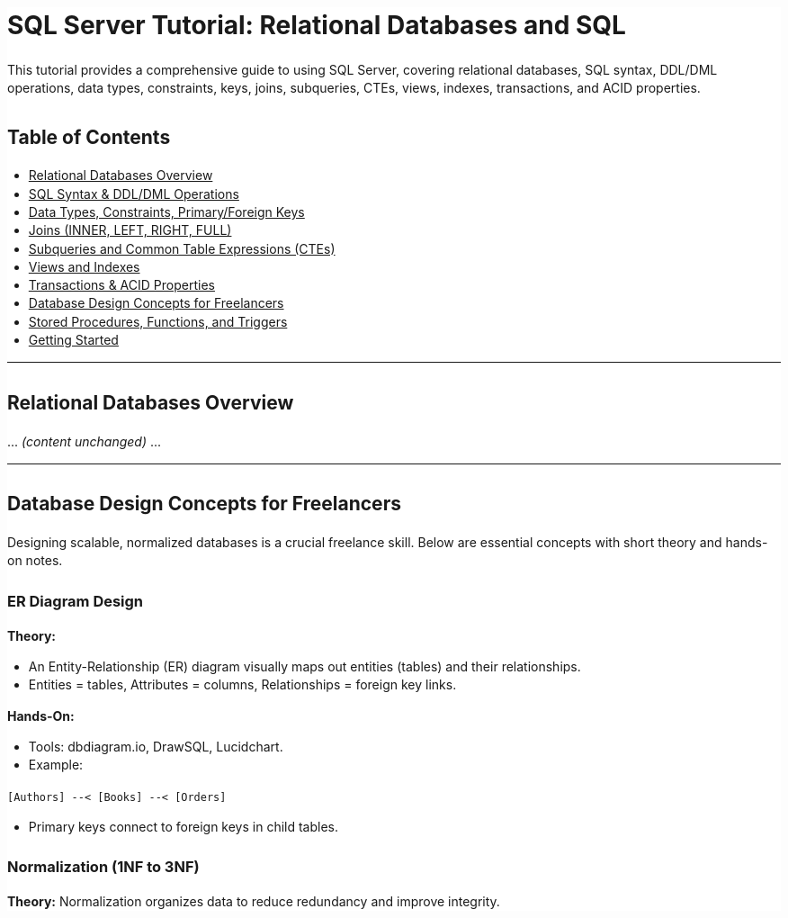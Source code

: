 # SQL Server Tutorial: Relational Databases and SQL

This tutorial provides a comprehensive guide to using SQL Server, covering relational databases, SQL syntax, DDL/DML operations, data types, constraints, keys, joins, subqueries, CTEs, views, indexes, transactions, and ACID properties.

## Table of Contents

* [Relational Databases Overview](#relational-databases-overview)
* [SQL Syntax & DDL/DML Operations](#sql-syntax--ddldml-operations)
* [Data Types, Constraints, Primary/Foreign Keys](#data-types-constraints-primaryforeign-keys)
* [Joins (INNER, LEFT, RIGHT, FULL)](#joins-inner-left-right-full)
* [Subqueries and Common Table Expressions (CTEs)](#subqueries-and-common-table-expressions-ctes)
* [Views and Indexes](#views-and-indexes)
* [Transactions & ACID Properties](#transactions--acid-properties)
* [Database Design Concepts for Freelancers](#database-design-concepts-for-freelancers)
* [Stored Procedures, Functions, and Triggers](#stored-procedures-functions-and-triggers)
* [Getting Started](#getting-started)

---

## Relational Databases Overview

... *(content unchanged)* ...

---

## Database Design Concepts for Freelancers

Designing scalable, normalized databases is a crucial freelance skill. Below are essential concepts with short theory and hands-on notes.

### ER Diagram Design

**Theory:**

* An Entity-Relationship (ER) diagram visually maps out entities (tables) and their relationships.
* Entities = tables, Attributes = columns, Relationships = foreign key links.

**Hands-On:**

* Tools: dbdiagram.io, DrawSQL, Lucidchart.
* Example:

```
[Authors] --< [Books] --< [Orders]
```

* Primary keys connect to foreign keys in child tables.

### Normalization (1NF to 3NF)

**Theory:**
Normalization organizes data to reduce redundancy and improve integrity.
